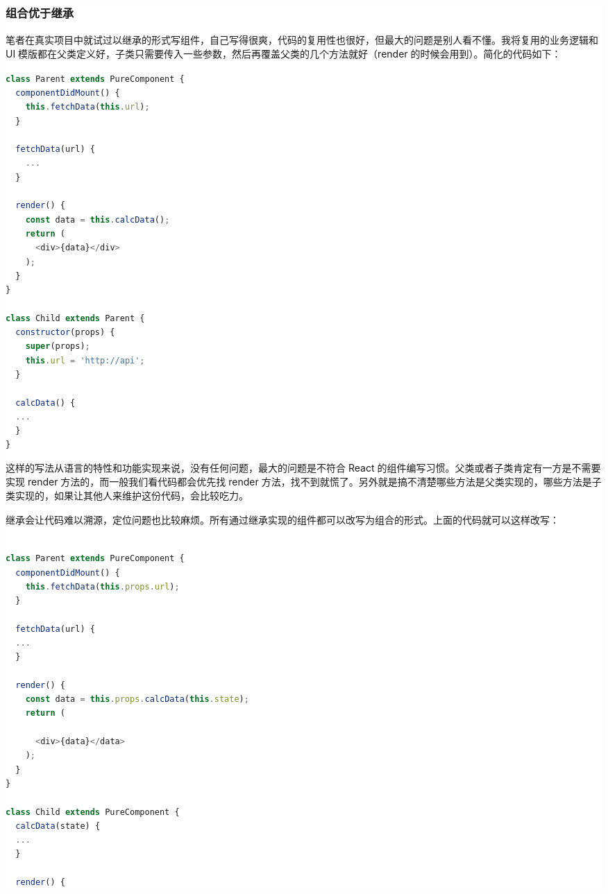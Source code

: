 ### 组合优于继承

笔者在真实项目中就试过以继承的形式写组件，自己写得很爽，代码的复用性也很好，但最大的问题是别人看不懂。我将复用的业务逻辑和 UI 模版都在父类定义好，子类只需要传入一些参数，然后再覆盖父类的几个方法就好（render 的时候会用到）。简化的代码如下：

```js
class Parent extends PureComponent {
  componentDidMount() {
    this.fetchData(this.url);
  }

  fetchData(url) {
    ...
  }

  render() {
    const data = this.calcData();
    return (
      <div>{data}</div>
    );
  }
}

class Child extends Parent {
  constructor(props) {
    super(props);
    this.url = 'http://api';
  }

  calcData() {
  ...
  }
}
```

这样的写法从语言的特性和功能实现来说，没有任何问题，最大的问题是不符合 React 的组件编写习惯。父类或者子类肯定有一方是不需要实现 render 方法的，而一般我们看代码都会优先找 render 方法，找不到就慌了。另外就是搞不清楚哪些方法是父类实现的，哪些方法是子类实现的，如果让其他人来维护这份代码，会比较吃力。

继承会让代码难以溯源，定位问题也比较麻烦。所有通过继承实现的组件都可以改写为组合的形式。上面的代码就可以这样改写：

```js

class Parent extends PureComponent {
  componentDidMount() {
    this.fetchData(this.props.url);
  }

  fetchData(url) {
  ...
  }

  render() {
    const data = this.props.calcData(this.state);
    return (

      <div>{data}</data>
    );
  }
}

class Child extends PureComponent {
  calcData(state) {
  ...
  }

  render() {
```